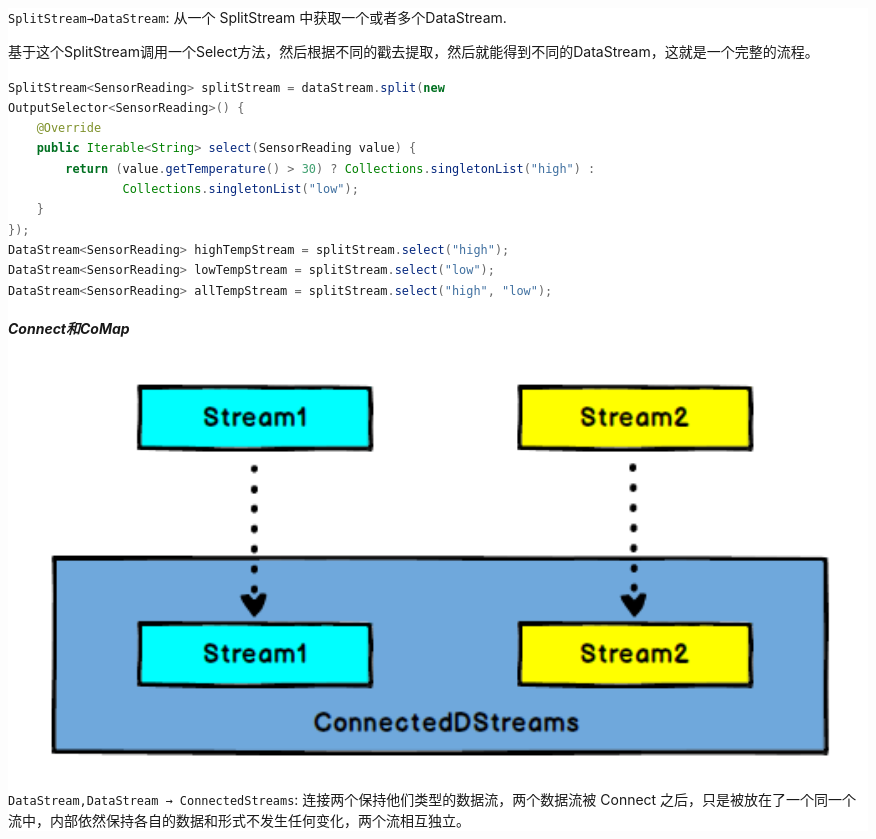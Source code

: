 `SplitStream→DataStream`: 从一个 SplitStream 中获取一个或者多个DataStream.

基于这个SplitStream调用一个Select方法，然后根据不同的戳去提取，然后就能得到不同的DataStream，这就是一个完整的流程。

```java
SplitStream<SensorReading> splitStream = dataStream.split(new
OutputSelector<SensorReading>() {
	@Override
	public Iterable<String> select(SensorReading value) {
		return (value.getTemperature() > 30) ? Collections.singletonList("high") :
				Collections.singletonList("low");
	}
});
DataStream<SensorReading> highTempStream = splitStream.select("high");
DataStream<SensorReading> lowTempStream = splitStream.select("low");
DataStream<SensorReading> allTempStream = splitStream.select("high", "low");
```

##### Connect和CoMap

![image](/assets/images/blog/flink/connect.png)

`DataStream,DataStream → ConnectedStreams`: 连接两个保持他们类型的数据流，两个数据流被 Connect 之后，只是被放在了一个同一个流中，内部依然保持各自的数据和形式不发生任何变化，两个流相互独立。
